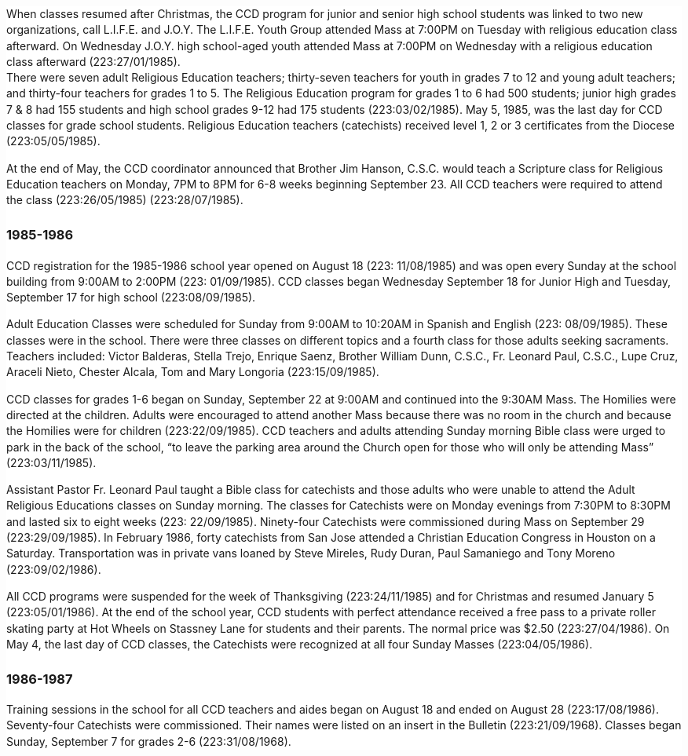 When classes resumed after Christmas, the CCD program for junior and senior high school students was linked to two new organizations, call L.I.F.E. and J.O.Y. The L.I.F.E. Youth Group attended Mass at 7:00PM on Tuesday with religious education class afterward. On Wednesday J.O.Y. high school-aged youth attended Mass at 7:00PM on Wednesday with a religious education class afterward (223:27/01/1985).                                                                            
There were seven adult Religious Education teachers; thirty-seven teachers for youth in grades 7 to 12 and young adult teachers; and thirty-four teachers for grades 1 to 5. The Religious Education program for grades 1 to 6 had 500 students; junior high grades 7 & 8 had 155 students and high school grades 9-12 had 175 students  (223:03/02/1985). May 5, 1985, was the last day for CCD classes for grade school students. Religious Education teachers (catechists) received level 1, 2 or 3 certificates from the Diocese  (223:05/05/1985).

At the end of May, the CCD coordinator announced that Brother Jim Hanson, C.S.C. would teach a Scripture class for Religious Education teachers on Monday, 7PM to 8PM for 6-8 weeks beginning September 23. All CCD teachers were required to attend the class (223:26/05/1985) (223:28/07/1985).

### 1985-1986

CCD registration for the 1985-1986 school year opened on August 18 (223: 11/08/1985) and was open every Sunday at the school building from 9:00AM to 2:00PM (223: 01/09/1985). CCD classes began Wednesday September 18 for Junior High and Tuesday, September 17 for high school (223:08/09/1985).

Adult Education Classes were scheduled for Sunday from 9:00AM to 10:20AM in Spanish and English (223: 08/09/1985). These classes were in the school. There were three classes on different topics and a fourth class for those adults seeking sacraments. Teachers included: Victor Balderas, Stella Trejo, Enrique Saenz, Brother William Dunn, C.S.C., Fr. Leonard Paul, C.S.C., Lupe Cruz, Araceli Nieto, Chester Alcala, Tom and Mary Longoria (223:15/09/1985).

CCD classes for grades 1-6 began on Sunday, September 22 at 9:00AM and continued into the 9:30AM Mass. The Homilies were directed at the children. Adults were encouraged to attend another Mass because there was no room in the church and because the Homilies were for children (223:22/09/1985). CCD teachers and adults attending Sunday morning Bible class were urged to park in the back of the school, “to leave the parking area around the Church open for those who will only be attending Mass” (223:03/11/1985).


Assistant Pastor Fr. Leonard Paul taught a Bible class for catechists and those adults who were unable to attend the Adult Religious Educations classes on Sunday morning. The classes for Catechists were on Monday evenings from 7:30PM to 8:30PM and lasted six to eight weeks (223: 22/09/1985). Ninety-four Catechists were commissioned during Mass on September 29 (223:29/09/1985). In February 1986, forty catechists from San Jose attended a Christian Education Congress in Houston on a Saturday. Transportation was in private vans loaned by Steve Mireles, Rudy Duran, Paul Samaniego and Tony Moreno (223:09/02/1986).

All CCD programs were suspended for the week of Thanksgiving (223:24/11/1985) and for Christmas and resumed January 5 (223:05/01/1986). At the end of the school year, CCD students with perfect attendance received a free pass to a private roller skating party at Hot Wheels on Stassney Lane for students and their parents. The normal price was $2.50 (223:27/04/1986). On May 4, the last day of CCD classes, the Catechists were recognized at all four Sunday Masses (223:04/05/1986).

### 1986-1987

Training sessions in the school for all CCD teachers and aides began on August 18 and ended on August 28 (223:17/08/1986). Seventy-four Catechists were commissioned. Their names were listed on an insert in the Bulletin (223:21/09/1968). Classes began Sunday, September 7 for grades 2-6 (223:31/08/1968).
